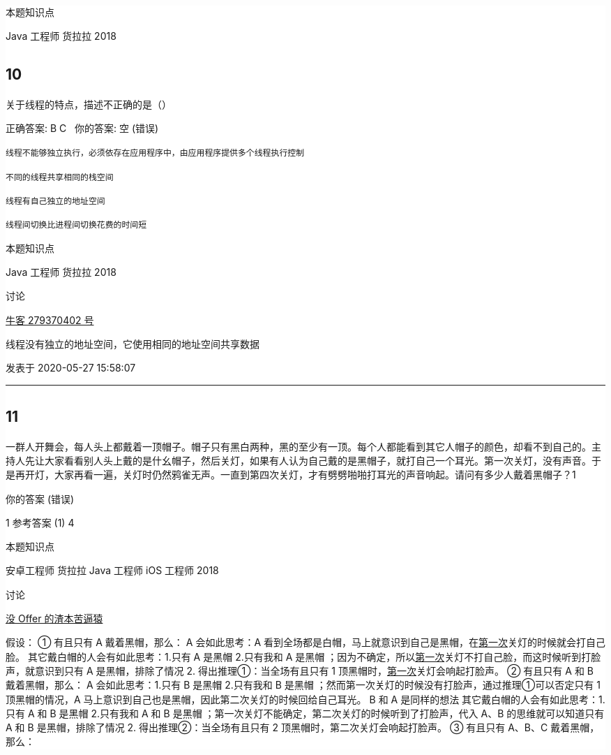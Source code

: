 本题知识点

Java 工程师 货拉拉 2018

## 10

关于线程的特点，描述不正确的是（）

正确答案: B C   你的答案: 空 (错误)

```cpp
线程不能够独立执行，必须依存在应用程序中，由应用程序提供多个线程执行控制
```

```cpp
不同的线程共享相同的栈空间
```

```cpp
线程有自己独立的地址空间
```

```cpp
线程间切换比进程间切换花费的时间短
```

本题知识点

Java 工程师 货拉拉 2018

讨论

[牛客 279370402 号](https://www.nowcoder.com/profile/279370402)

线程没有独立的地址空间，它使用相同的地址空间共享数据

发表于 2020-05-27 15:58:07

* * *

## 11

一群人开舞会，每人头上都戴着一顶帽子。帽子只有黑白两种，黑的至少有一顶。每个人都能看到其它人帽子的颜色，却看不到自己的。主持人先让大家看看别人头上戴的是什幺帽子，然后关灯，如果有人认为自己戴的是黑帽子，就打自己一个耳光。第一次关灯，没有声音。于是再开灯，大家再看一遍，关灯时仍然鸦雀无声。一直到第四次关灯，才有劈劈啪啪打耳光的声音响起。请问有多少人戴着黑帽子？1

你的答案 (错误)

1 参考答案 (1) 4

本题知识点

安卓工程师 货拉拉 Java 工程师 iOS 工程师 2018

讨论

[没 Offer 的渣本苦逼猿](https://www.nowcoder.com/profile/8666260)

假设：
① 有且只有 A 戴着黑帽，那么：
A 会如此思考：A 看到全场都是白帽，马上就意识到自己是黑帽，在[第一次](https://www.baidu.com/s?wd=%E7%AC%AC%E4%B8%80%E6%AC%A1&tn=SE_PcZhidaonwhc_ngpagmjz&rsv_dl=gh_pc_zhidao)关灯的时候就会打自己脸。
其它戴白帽的人会有如此思考：1.只有 A 是黑帽 2.只有我和 A 是黑帽 ；因为不确定，所以[第一次](https://www.baidu.com/s?wd=%E7%AC%AC%E4%B8%80%E6%AC%A1&tn=SE_PcZhidaonwhc_ngpagmjz&rsv_dl=gh_pc_zhidao)关灯不打自己脸，而这时候听到打脸声，就意识到只有 A 是黑帽，排除了情况 2.
得出推理①：当全场有且只有 1 顶黑帽时，[第一次](https://www.baidu.com/s?wd=%E7%AC%AC%E4%B8%80%E6%AC%A1&tn=SE_PcZhidaonwhc_ngpagmjz&rsv_dl=gh_pc_zhidao)关灯会响起打脸声。
② 有且只有 A 和 B 戴着黑帽，那么：
A 会如此思考：1.只有 B 是黑帽 2.只有我和 B 是黑帽 ；然而第一次关灯的时候没有打脸声，通过推理①可以否定只有 1 顶黑帽的情况，A 马上意识到自己也是黑帽，因此第二次关灯的时候回给自己耳光。
B 和 A 是同样的想法
其它戴白帽的人会有如此思考：1.只有 A 和 B 是黑帽 2.只有我和 A 和 B 是黑帽 ；第一次关灯不能确定，第二次关灯的时候听到了打脸声，代入 A、B 的思维就可以知道只有 A 和 B 是黑帽，排除了情况 2.
得出推理②：当全场有且只有 2 顶黑帽时，第二次关灯会响起打脸声。
③ 有且只有 A、B、C 戴着黑帽，那么：